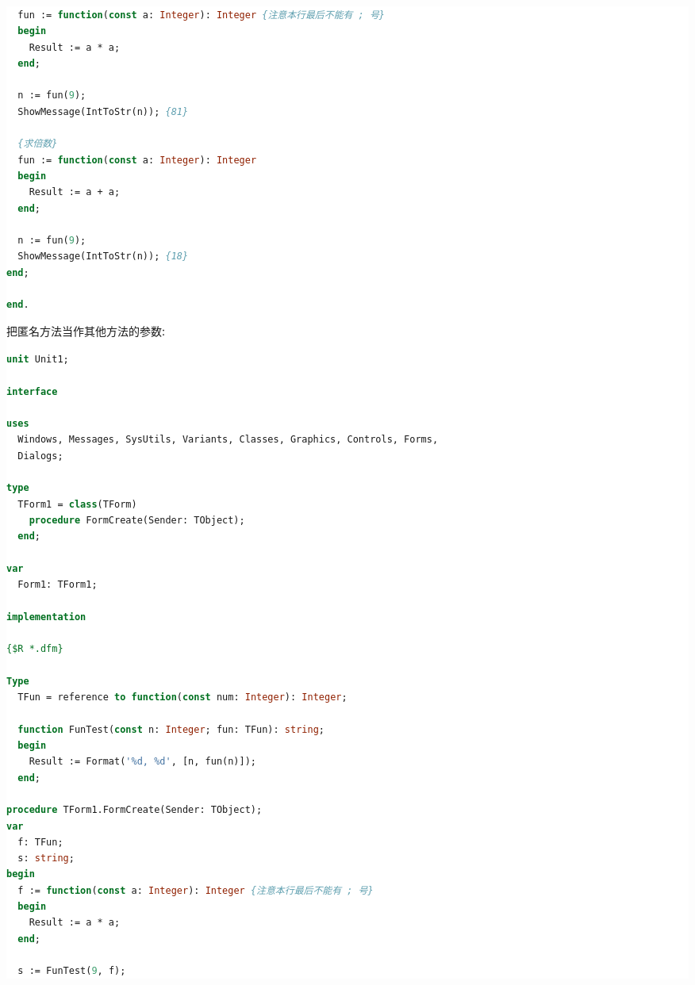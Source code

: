 ```pascal
  fun := function(const a: Integer): Integer {注意本行最后不能有 ; 号}
  begin
    Result := a * a;
  end;

  n := fun(9);
  ShowMessage(IntToStr(n)); {81}

  {求倍数}
  fun := function(const a: Integer): Integer
  begin
    Result := a + a;
  end;

  n := fun(9);
  ShowMessage(IntToStr(n)); {18}
end;

end.
```


把匿名方法当作其他方法的参数:

```pascal
unit Unit1;

interface

uses
  Windows, Messages, SysUtils, Variants, Classes, Graphics, Controls, Forms,
  Dialogs;

type
  TForm1 = class(TForm)
    procedure FormCreate(Sender: TObject);
  end;

var
  Form1: TForm1;

implementation

{$R *.dfm}

Type
  TFun = reference to function(const num: Integer): Integer;

  function FunTest(const n: Integer; fun: TFun): string;
  begin
    Result := Format('%d, %d', [n, fun(n)]);
  end;

procedure TForm1.FormCreate(Sender: TObject);
var
  f: TFun;
  s: string;
begin
  f := function(const a: Integer): Integer {注意本行最后不能有 ; 号}
  begin
    Result := a * a;
  end;

  s := FunTest(9, f);
```